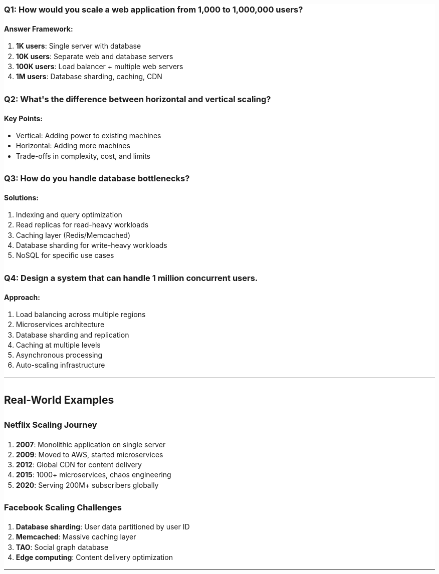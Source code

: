 ### Q1: How would you scale a web application from 1,000 to 1,000,000 users?

**Answer Framework:**
1. **1K users**: Single server with database
2. **10K users**: Separate web and database servers
3. **100K users**: Load balancer + multiple web servers
4. **1M users**: Database sharding, caching, CDN

### Q2: What's the difference between horizontal and vertical scaling?

**Key Points:**
- Vertical: Adding power to existing machines
- Horizontal: Adding more machines
- Trade-offs in complexity, cost, and limits

### Q3: How do you handle database bottlenecks?

**Solutions:**
1. Indexing and query optimization
2. Read replicas for read-heavy workloads
3. Caching layer (Redis/Memcached)
4. Database sharding for write-heavy workloads
5. NoSQL for specific use cases

### Q4: Design a system that can handle 1 million concurrent users.

**Approach:**
1. Load balancing across multiple regions
2. Microservices architecture
3. Database sharding and replication
4. Caching at multiple levels
5. Asynchronous processing
6. Auto-scaling infrastructure

---

## Real-World Examples

### Netflix Scaling Journey
1. **2007**: Monolithic application on single server
2. **2009**: Moved to AWS, started microservices
3. **2012**: Global CDN for content delivery
4. **2015**: 1000+ microservices, chaos engineering
5. **2020**: Serving 200M+ subscribers globally

### Facebook Scaling Challenges
1. **Database sharding**: User data partitioned by user ID
2. **Memcached**: Massive caching layer
3. **TAO**: Social graph database
4. **Edge computing**: Content delivery optimization

---
